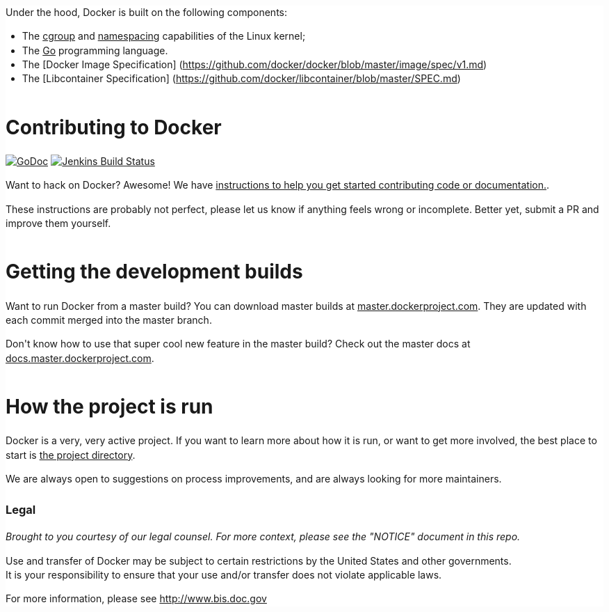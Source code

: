 Under the hood, Docker is built on the following components:

* The
  [cgroup](http://blog.dotcloud.com/kernel-secrets-from-the-paas-garage-part-24-c)
  and
  [namespacing](http://blog.dotcloud.com/under-the-hood-linux-kernels-on-dotcloud-part)
  capabilities of the Linux kernel;
* The [Go](http://golang.org) programming language.
* The [Docker Image Specification] (https://github.com/docker/docker/blob/master/image/spec/v1.md)
* The [Libcontainer Specification] (https://github.com/docker/libcontainer/blob/master/SPEC.md)

Contributing to Docker
======================

[![GoDoc](https://godoc.org/github.com/docker/docker?status.png)](https://godoc.org/github.com/docker/docker)
[![Jenkins Build Status](https://jenkins.dockerproject.com/job/Docker%20Master/badge/icon)](https://jenkins.dockerproject.com/job/Docker%20Master/)

Want to hack on Docker? Awesome! We have [instructions to help you get
started contributing code or documentation.](https://docs.docker.com/project/who-written-for/).

These instructions are probably not perfect, please let us know if anything
feels wrong or incomplete. Better yet, submit a PR and improve them yourself.

Getting the development builds
==============================

Want to run Docker from a master build? You can download 
master builds at [master.dockerproject.com](https://master.dockerproject.com). 
They are updated with each commit merged into the master branch.

Don't know how to use that super cool new feature in the master build? Check
out the master docs at
[docs.master.dockerproject.com](http://docs.master.dockerproject.com).

How the project is run
======================

Docker is a very, very active project. If you want to learn more about how it is run,
or want to get more involved, the best place to start is [the project directory](https://github.com/docker/docker/tree/master/project).

We are always open to suggestions on process improvements, and are always looking for more maintainers.

### Legal

*Brought to you courtesy of our legal counsel. For more context,
please see the "NOTICE" document in this repo.*

Use and transfer of Docker may be subject to certain restrictions by the
United States and other governments.  
It is your responsibility to ensure that your use and/or transfer does not
violate applicable laws. 

For more information, please see http://www.bis.doc.gov
